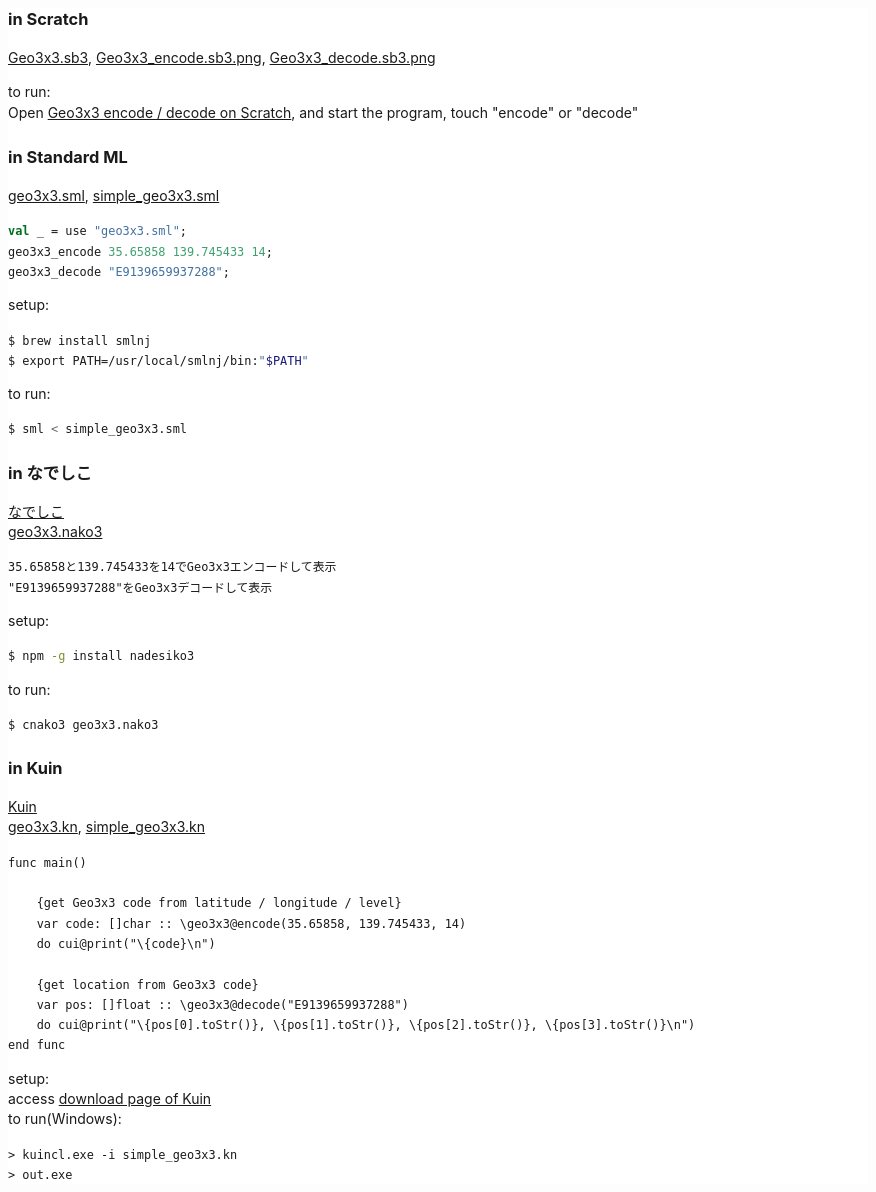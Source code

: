 ### in Scratch
[Geo3x3.sb3](https://github.com/taisukef/Geo3x3/blob/master/Geo3x3.sb3),
[Geo3x3_encode.sb3.png](https://github.com/taisukef/Geo3x3/blob/master/Geo3x3_encode.sb3.png),
[Geo3x3_decode.sb3.png](https://github.com/taisukef/Geo3x3/blob/master/Geo3x3_decode.sb3.png)

to run:  
Open [Geo3x3 encode / decode on Scratch](https://scratch.mit.edu/projects/504883656/), and start the program, touch "encode" or "decode"  

### in Standard ML
[geo3x3.sml](https://github.com/taisukef/Geo3x3/blob/master/geo3x3.sml),
[simple_geo3x3.sml](https://github.com/taisukef/Geo3x3/blob/master/simple_geo3x3.sml)
```SML
val _ = use "geo3x3.sml";
geo3x3_encode 35.65858 139.745433 14;
geo3x3_decode "E9139659937288";
```
setup:
```bash
$ brew install smlnj
$ export PATH=/usr/local/smlnj/bin:"$PATH"
```
to run:
```bash
$ sml < simple_geo3x3.sml
```

### in なでしこ
[なでしこ](https://nadesi.com/top/)  
[geo3x3.nako3](https://github.com/taisukef/Geo3x3/blob/master/geo3x3.nako3)
```なでしこ
35.65858と139.745433を14でGeo3x3エンコードして表示
"E9139659937288"をGeo3x3デコードして表示
```
setup:
```bash
$ npm -g install nadesiko3
```
to run:
```bash
$ cnako3 geo3x3.nako3
```

### in Kuin
[Kuin](https://kuina.ch/kuin)  
[geo3x3.kn](https://github.com/taisukef/Geo3x3/blob/master/geo3x3.kn),
[simple_geo3x3.kn](https://github.com/taisukef/Geo3x3/blob/master/simple_geo3x3.kn)
```
func main()
    
    {get Geo3x3 code from latitude / longitude / level}
    var code: []char :: \geo3x3@encode(35.65858, 139.745433, 14)
    do cui@print("\{code}\n")
    
    {get location from Geo3x3 code}
    var pos: []float :: \geo3x3@decode("E9139659937288")
    do cui@print("\{pos[0].toStr()}, \{pos[1].toStr()}, \{pos[2].toStr()}, \{pos[3].toStr()}\n")
end func
```
setup:  
access [download page of Kuin](https://kuina.ch/kuin/download)  
to run(Windows):  
```
> kuincl.exe -i simple_geo3x3.kn
> out.exe
```